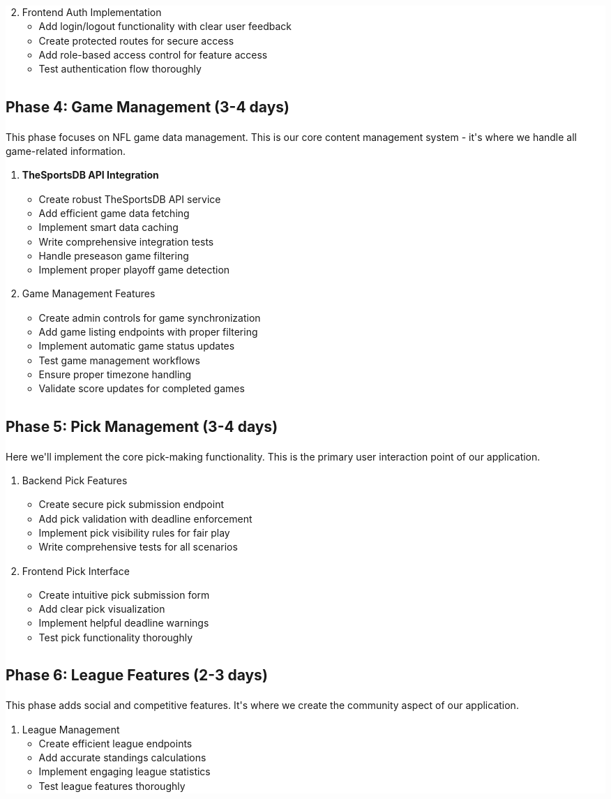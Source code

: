 2. Frontend Auth Implementation
   - Add login/logout functionality with clear user feedback
   - Create protected routes for secure access
   - Add role-based access control for feature access
   - Test authentication flow thoroughly

## Phase 4: Game Management (3-4 days)

This phase focuses on NFL game data management. This is our core content management system - it's where we handle all game-related information.

1. **TheSportsDB API Integration**
   - Create robust TheSportsDB API service
   - Add efficient game data fetching
   - Implement smart data caching
   - Write comprehensive integration tests
   - Handle preseason game filtering
   - Implement proper playoff game detection

2. Game Management Features
   - Create admin controls for game synchronization
   - Add game listing endpoints with proper filtering
   - Implement automatic game status updates
   - Test game management workflows
   - Ensure proper timezone handling
   - Validate score updates for completed games

## Phase 5: Pick Management (3-4 days)

Here we'll implement the core pick-making functionality. This is the primary user interaction point of our application.

1. Backend Pick Features
   - Create secure pick submission endpoint
   - Add pick validation with deadline enforcement
   - Implement pick visibility rules for fair play
   - Write comprehensive tests for all scenarios

2. Frontend Pick Interface
   - Create intuitive pick submission form
   - Add clear pick visualization
   - Implement helpful deadline warnings
   - Test pick functionality thoroughly

## Phase 6: League Features (2-3 days)

This phase adds social and competitive features. It's where we create the community aspect of our application.

1. League Management
   - Create efficient league endpoints
   - Add accurate standings calculations
   - Implement engaging league statistics
   - Test league features thoroughly
